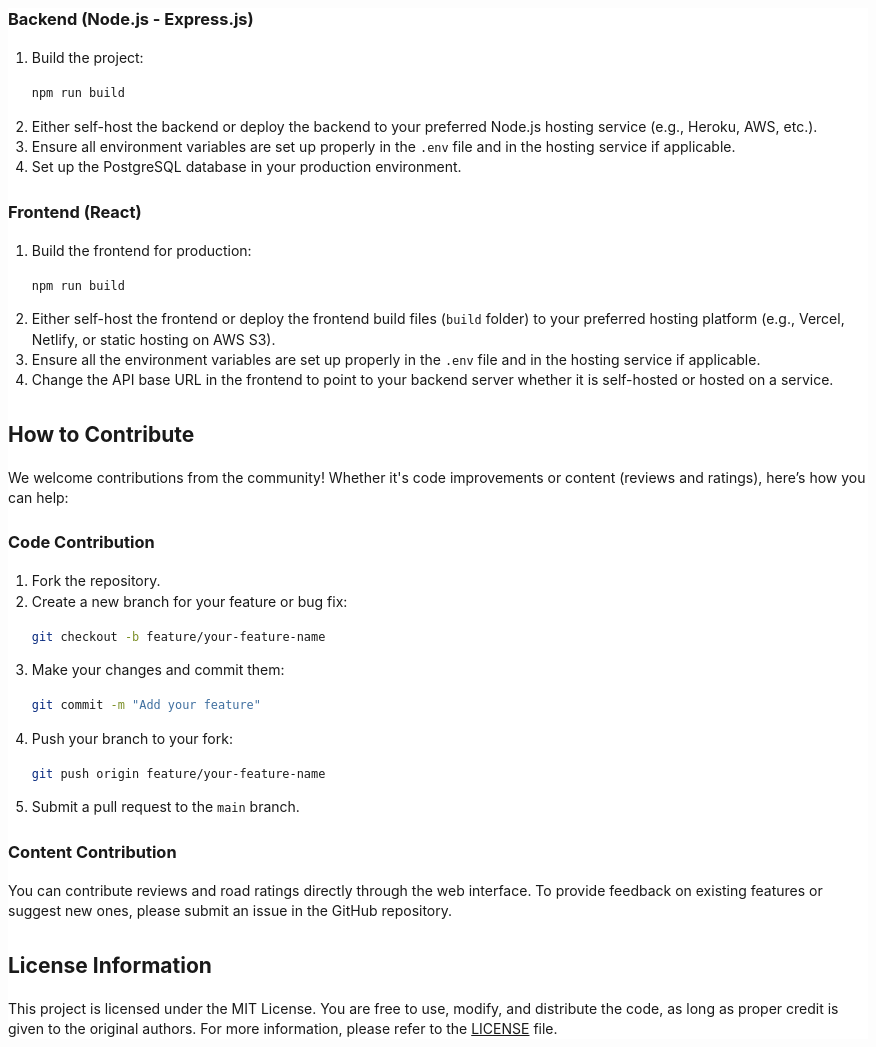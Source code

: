 ### Backend (Node.js - Express.js)
1. Build the project:  
   ```bash
   npm run build
   ```
2. Either self-host the backend or deploy the backend to your preferred Node.js hosting service (e.g., Heroku, AWS, etc.).
3. Ensure all environment variables are set up properly in the `.env` file and in the hosting service if applicable.
4. Set up the PostgreSQL database in your production environment.

### Frontend (React)
1. Build the frontend for production:  
   ```bash
   npm run build
   ```
2. Either self-host the frontend or deploy the frontend build files (`build` folder) to your preferred hosting platform (e.g., Vercel, Netlify, or static hosting on AWS S3).
3. Ensure all the environment variables are set up properly in the `.env` file and in the hosting service if applicable.
4. Change the API base URL in the frontend to point to your backend server whether it is self-hosted or hosted on a service.

## How to Contribute

We welcome contributions from the community! Whether it's code improvements or content (reviews and ratings), here’s how you can help:

### Code Contribution
1. Fork the repository.
2. Create a new branch for your feature or bug fix:  
   ```bash
   git checkout -b feature/your-feature-name
   ```
3. Make your changes and commit them:  
   ```bash
   git commit -m "Add your feature"
   ```
4. Push your branch to your fork:  
   ```bash
   git push origin feature/your-feature-name
   ```
5. Submit a pull request to the `main` branch.

### Content Contribution
You can contribute reviews and road ratings directly through the web interface. To provide feedback on existing features or suggest new ones, please submit an issue in the GitHub repository.

## License Information
This project is licensed under the MIT License. You are free to use, modify, and distribute the code, as long as proper credit is given to the original authors. For more information, please refer to the [LICENSE](./LICENSE) file.
